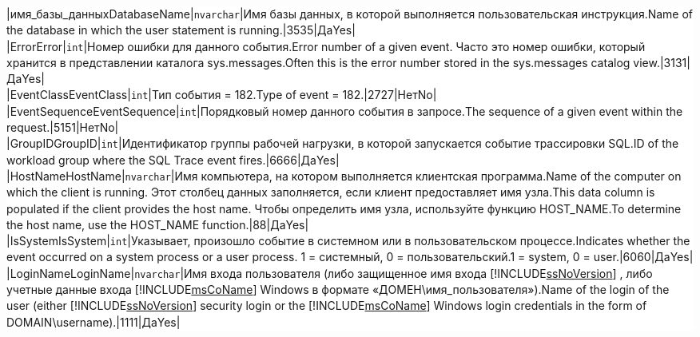 |<span data-ttu-id="8316b-127">имя_базы_данных</span><span class="sxs-lookup"><span data-stu-id="8316b-127">DatabaseName</span></span>|`nvarchar`|<span data-ttu-id="8316b-128">Имя базы данных, в которой выполняется пользовательская инструкция.</span><span class="sxs-lookup"><span data-stu-id="8316b-128">Name of the database in which the user statement is running.</span></span>|<span data-ttu-id="8316b-129">35</span><span class="sxs-lookup"><span data-stu-id="8316b-129">35</span></span>|<span data-ttu-id="8316b-130">Да</span><span class="sxs-lookup"><span data-stu-id="8316b-130">Yes</span></span>|  
|<span data-ttu-id="8316b-131">Error</span><span class="sxs-lookup"><span data-stu-id="8316b-131">Error</span></span>|`int`|<span data-ttu-id="8316b-132">Номер ошибки для данного события.</span><span class="sxs-lookup"><span data-stu-id="8316b-132">Error number of a given event.</span></span> <span data-ttu-id="8316b-133">Часто это номер ошибки, который хранится в представлении каталога sys.messages.</span><span class="sxs-lookup"><span data-stu-id="8316b-133">Often this is the error number stored in the sys.messages catalog view.</span></span>|<span data-ttu-id="8316b-134">31</span><span class="sxs-lookup"><span data-stu-id="8316b-134">31</span></span>|<span data-ttu-id="8316b-135">Да</span><span class="sxs-lookup"><span data-stu-id="8316b-135">Yes</span></span>|  
|<span data-ttu-id="8316b-136">EventClass</span><span class="sxs-lookup"><span data-stu-id="8316b-136">EventClass</span></span>|`int`|<span data-ttu-id="8316b-137">Тип события = 182.</span><span class="sxs-lookup"><span data-stu-id="8316b-137">Type of event = 182.</span></span>|<span data-ttu-id="8316b-138">27</span><span class="sxs-lookup"><span data-stu-id="8316b-138">27</span></span>|<span data-ttu-id="8316b-139">Нет</span><span class="sxs-lookup"><span data-stu-id="8316b-139">No</span></span>|  
|<span data-ttu-id="8316b-140">EventSequence</span><span class="sxs-lookup"><span data-stu-id="8316b-140">EventSequence</span></span>|`int`|<span data-ttu-id="8316b-141">Порядковый номер данного события в запросе.</span><span class="sxs-lookup"><span data-stu-id="8316b-141">The sequence of a given event within the request.</span></span>|<span data-ttu-id="8316b-142">51</span><span class="sxs-lookup"><span data-stu-id="8316b-142">51</span></span>|<span data-ttu-id="8316b-143">Нет</span><span class="sxs-lookup"><span data-stu-id="8316b-143">No</span></span>|  
|<span data-ttu-id="8316b-144">GroupID</span><span class="sxs-lookup"><span data-stu-id="8316b-144">GroupID</span></span>|`int`|<span data-ttu-id="8316b-145">Идентификатор группы рабочей нагрузки, в которой запускается событие трассировки SQL.</span><span class="sxs-lookup"><span data-stu-id="8316b-145">ID of the workload group where the SQL Trace event fires.</span></span>|<span data-ttu-id="8316b-146">66</span><span class="sxs-lookup"><span data-stu-id="8316b-146">66</span></span>|<span data-ttu-id="8316b-147">Да</span><span class="sxs-lookup"><span data-stu-id="8316b-147">Yes</span></span>|  
|<span data-ttu-id="8316b-148">HostName</span><span class="sxs-lookup"><span data-stu-id="8316b-148">HostName</span></span>|`nvarchar`|<span data-ttu-id="8316b-149">Имя компьютера, на котором выполняется клиентская программа.</span><span class="sxs-lookup"><span data-stu-id="8316b-149">Name of the computer on which the client is running.</span></span> <span data-ttu-id="8316b-150">Этот столбец данных заполняется, если клиент предоставляет имя узла.</span><span class="sxs-lookup"><span data-stu-id="8316b-150">This data column is populated if the client provides the host name.</span></span> <span data-ttu-id="8316b-151">Чтобы определить имя узла, используйте функцию HOST_NAME.</span><span class="sxs-lookup"><span data-stu-id="8316b-151">To determine the host name, use the HOST_NAME function.</span></span>|<span data-ttu-id="8316b-152">8</span><span class="sxs-lookup"><span data-stu-id="8316b-152">8</span></span>|<span data-ttu-id="8316b-153">Да</span><span class="sxs-lookup"><span data-stu-id="8316b-153">Yes</span></span>|  
|<span data-ttu-id="8316b-154">IsSystem</span><span class="sxs-lookup"><span data-stu-id="8316b-154">IsSystem</span></span>|`int`|<span data-ttu-id="8316b-155">Указывает, произошло событие в системном или в пользовательском процессе.</span><span class="sxs-lookup"><span data-stu-id="8316b-155">Indicates whether the event occurred on a system process or a user process.</span></span> <span data-ttu-id="8316b-156">1 = системный, 0 = пользовательский.</span><span class="sxs-lookup"><span data-stu-id="8316b-156">1 = system, 0 = user.</span></span>|<span data-ttu-id="8316b-157">60</span><span class="sxs-lookup"><span data-stu-id="8316b-157">60</span></span>|<span data-ttu-id="8316b-158">Да</span><span class="sxs-lookup"><span data-stu-id="8316b-158">Yes</span></span>|  
|<span data-ttu-id="8316b-159">LoginName</span><span class="sxs-lookup"><span data-stu-id="8316b-159">LoginName</span></span>|`nvarchar`|<span data-ttu-id="8316b-160">Имя входа пользователя (либо защищенное имя входа [!INCLUDE[ssNoVersion](../../includes/ssnoversion-md.md)] , либо учетные данные входа [!INCLUDE[msCoName](../../includes/msconame-md.md)] Windows в формате «ДОМЕН\имя_пользователя»).</span><span class="sxs-lookup"><span data-stu-id="8316b-160">Name of the login of the user (either [!INCLUDE[ssNoVersion](../../includes/ssnoversion-md.md)] security login or the [!INCLUDE[msCoName](../../includes/msconame-md.md)] Windows login credentials in the form of DOMAIN\username).</span></span>|<span data-ttu-id="8316b-161">11</span><span class="sxs-lookup"><span data-stu-id="8316b-161">11</span></span>|<span data-ttu-id="8316b-162">Да</span><span class="sxs-lookup"><span data-stu-id="8316b-162">Yes</span></span>|  